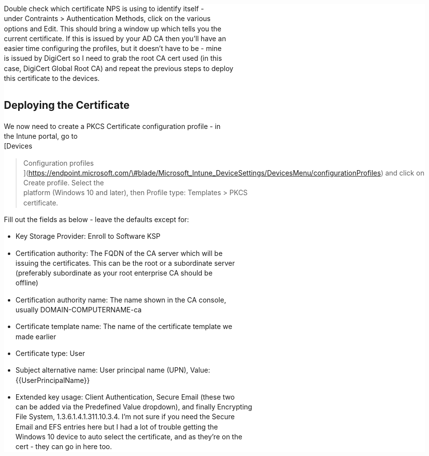 Double check which certificate NPS is using to identify itself -  
under Contraints > Authentication Methods, click on the various  
options and Edit. This should bring a window up which tells you the  
current certificate. If this is issued by your AD CA then you’ll have an  
easier time configuring the profiles, but it doesn’t have to be - mine  
is issued by DigiCert so I need to grab the root CA cert used (in this  
case, DigiCert Global Root CA) and repeat the previous steps to deploy  
this certificate to the devices.  

## Deploying the Certificate

We now need to create a PKCS Certificate configuration profile - in  
the Intune portal, go to   
[Devices  
> Configuration profiles  
](https://endpoint.microsoft.com/\#blade/Microsoft_Intune_DeviceSettings/DevicesMenu/configurationProfiles) and click on Create profile. Select the  
platform (Windows 10 and later), then Profile type: Templates > PKCS  
certificate.  

Fill out the fields as below - leave the defaults except for:

- Key Storage Provider: Enroll to Software KSP
- Certification authority: The FQDN of the CA server which will be  
    issuing the certificates. This can be the root or a subordinate server  
    (preferably subordinate as your root enterprise CA should be  
    offline)  
    
- Certification authority name: The name shown in the CA console,  
    usually DOMAIN-COMPUTERNAME-ca  
    
- Certificate template name: The name of the certificate template we  
    made earlier  
    
- Certificate type: User
- Subject alternative name: User principal name (UPN), Value:  
    {{UserPrincipalName}}  
    
- Extended key usage: Client Authentication, Secure Email (these two  
    can be added via the Predefined Value dropdown), and finally Encrypting  
    File System, 1.3.6.1.4.1.311.10.3.4. I’m not sure if you need the Secure  
    Email and EFS entries here but I had a lot of trouble getting the  
    Windows 10 device to auto select the certificate, and as they’re on the  
    cert - they can go in here too.  
    